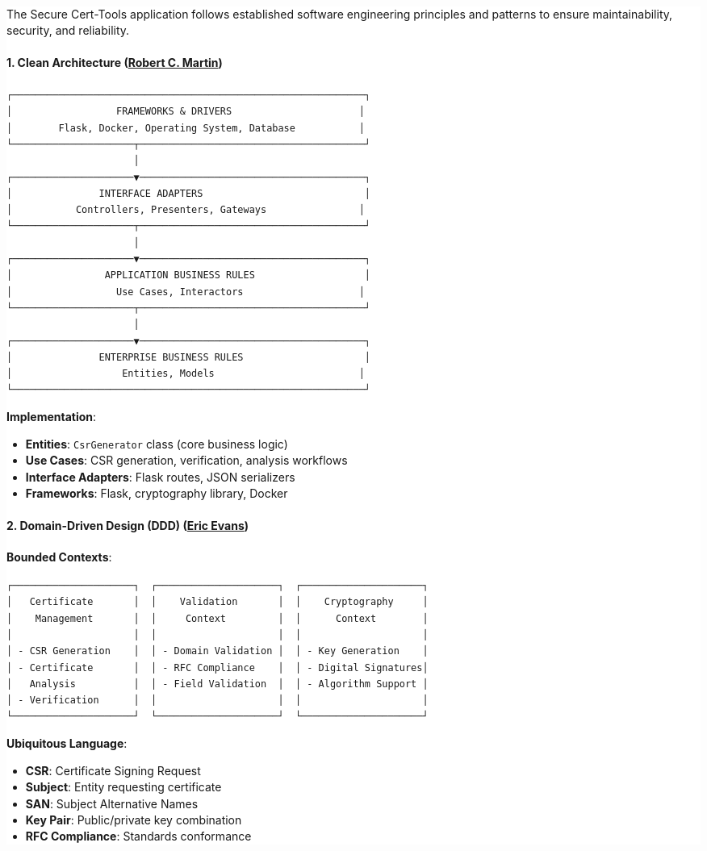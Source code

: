 The Secure Cert-Tools application follows established software engineering principles and patterns to ensure maintainability, security, and reliability.

#### 1. **Clean Architecture** ([Robert C. Martin](https://blog.cleancoder.com/uncle-bob/2012/08/13/the-clean-architecture.html))

```
┌─────────────────────────────────────────────────────────────┐
│                  FRAMEWORKS & DRIVERS                      │
│        Flask, Docker, Operating System, Database           │
└─────────────────────┬───────────────────────────────────────┘
                      │
┌─────────────────────▼───────────────────────────────────────┐
│               INTERFACE ADAPTERS                            │
│           Controllers, Presenters, Gateways                │
└─────────────────────┬───────────────────────────────────────┘
                      │
┌─────────────────────▼───────────────────────────────────────┐
│                APPLICATION BUSINESS RULES                   │
│                  Use Cases, Interactors                    │
└─────────────────────┬───────────────────────────────────────┘
                      │
┌─────────────────────▼───────────────────────────────────────┐
│               ENTERPRISE BUSINESS RULES                     │
│                   Entities, Models                         │
└─────────────────────────────────────────────────────────────┘
```

**Implementation**:
- **Entities**: `CsrGenerator` class (core business logic)
- **Use Cases**: CSR generation, verification, analysis workflows
- **Interface Adapters**: Flask routes, JSON serializers
- **Frameworks**: Flask, cryptography library, Docker

#### 2. **Domain-Driven Design (DDD)** ([Eric Evans](https://domainlanguage.com/ddd/))

**Bounded Contexts**:
```
┌─────────────────────┐  ┌─────────────────────┐  ┌─────────────────────┐
│   Certificate       │  │    Validation       │  │    Cryptography     │
│    Management       │  │     Context         │  │      Context        │
│                     │  │                     │  │                     │
│ - CSR Generation    │  │ - Domain Validation │  │ - Key Generation    │
│ - Certificate       │  │ - RFC Compliance    │  │ - Digital Signatures│
│   Analysis          │  │ - Field Validation  │  │ - Algorithm Support │
│ - Verification      │  │                     │  │                     │
└─────────────────────┘  └─────────────────────┘  └─────────────────────┘
```

**Ubiquitous Language**:
- **CSR**: Certificate Signing Request
- **Subject**: Entity requesting certificate
- **SAN**: Subject Alternative Names
- **Key Pair**: Public/private key combination
- **RFC Compliance**: Standards conformance
